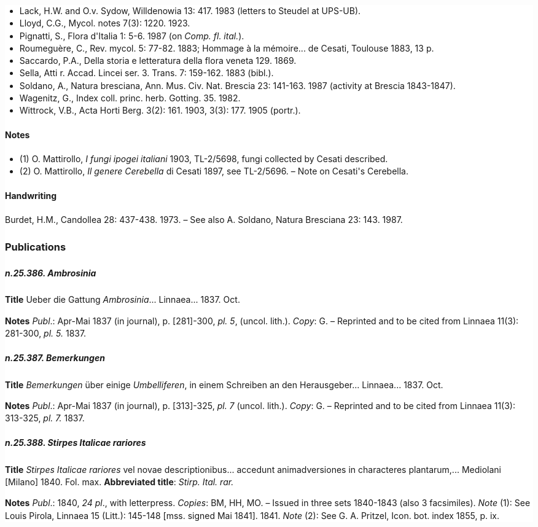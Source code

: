 - Lack, H.W. and O.v. Sydow, Willdenowia 13: 417. 1983 (letters to Steudel at UPS-UB).
- Lloyd, C.G., Mycol. notes 7(3): 1220. 1923.
- Pignatti, S., Flora d'Italia 1: 5-6. 1987 (on *Comp. fl. ital.*).
- Roumeguère, C., Rev. mycol. 5: 77-82. 1883; Hommage à la mémoire... de Cesati, Toulouse 1883, 13 p.
- Saccardo, P.A., Della storia e letteratura della flora veneta 129. 1869.
- Sella, Atti r. Accad. Lincei ser. 3. Trans. 7: 159-162. 1883 (bibl.).
- Soldano, A., Natura bresciana, Ann. Mus. Civ. Nat. Brescia 23: 141-163. 1987 (activity at Brescia 1843-1847).
- Wagenitz, G., Index coll. princ. herb. Gotting. 35. 1982.
- Wittrock, V.B., Acta Horti Berg. 3(2): 161. 1903, 3(3): 177. 1905 (portr.).

#### Notes

- (1) O. Mattirollo, *I fungi ipogei italiani* 1903, TL-2/5698, fungi collected by Cesati described.
- (2) O. Mattirollo, *Il genere Cerebella* di Cesati 1897, see TL-2/5696. – Note on Cesati's Cerebella.

#### Handwriting

Burdet, H.M., Candollea 28: 437-438. 1973. – See also A. Soldano, Natura Bresciana 23: 143. 1987.

### Publications

##### n.25.386. Ambrosinia

**Title**
Ueber die Gattung *Ambrosinia*... Linnaea... 1837. Oct.

**Notes**
*Publ*.: Apr-Mai 1837 (in journal), p. \[281\]-300, *pl. 5*, (uncol. lith.). *Copy*: G. – Reprinted and to be cited from Linnaea 11(3): 281-300, *pl. 5.* 1837.

##### n.25.387. Bemerkungen

**Title**
*Bemerkungen* über einige *Umbelliferen*, in einem Schreiben an den Herausgeber... Linnaea... 1837. Oct.

**Notes**
*Publ*.: Apr-Mai 1837 (in journal), p. \[313\]-325, *pl. 7* (uncol. lith.). *Copy*: G. – Reprinted and to be cited from Linnaea 11(3): 313-325, *pl. 7.* 1837.

##### n.25.388. Stirpes Italicae rariores

**Title**
*Stirpes Italicae rariores* vel novae descriptionibus... accedunt animadversiones in characteres plantarum,... Mediolani \[Milano\] 1840. Fol. max.
**Abbreviated title**: *Stirp. Ital. rar.*

**Notes**
*Publ*.: 1840, *24 pl*., with letterpress. *Copies*: BM, HH, MO. – Issued in three sets 1840-1843 (also 3 facsimiles).
*Note* (1): See Louis Pirola, Linnaea 15 (Litt.): 145-148 \[mss. signed Mai 1841\]. 1841.
*Note* (2): See G. A. Pritzel, Icon. bot. index 1855, p. ix.
